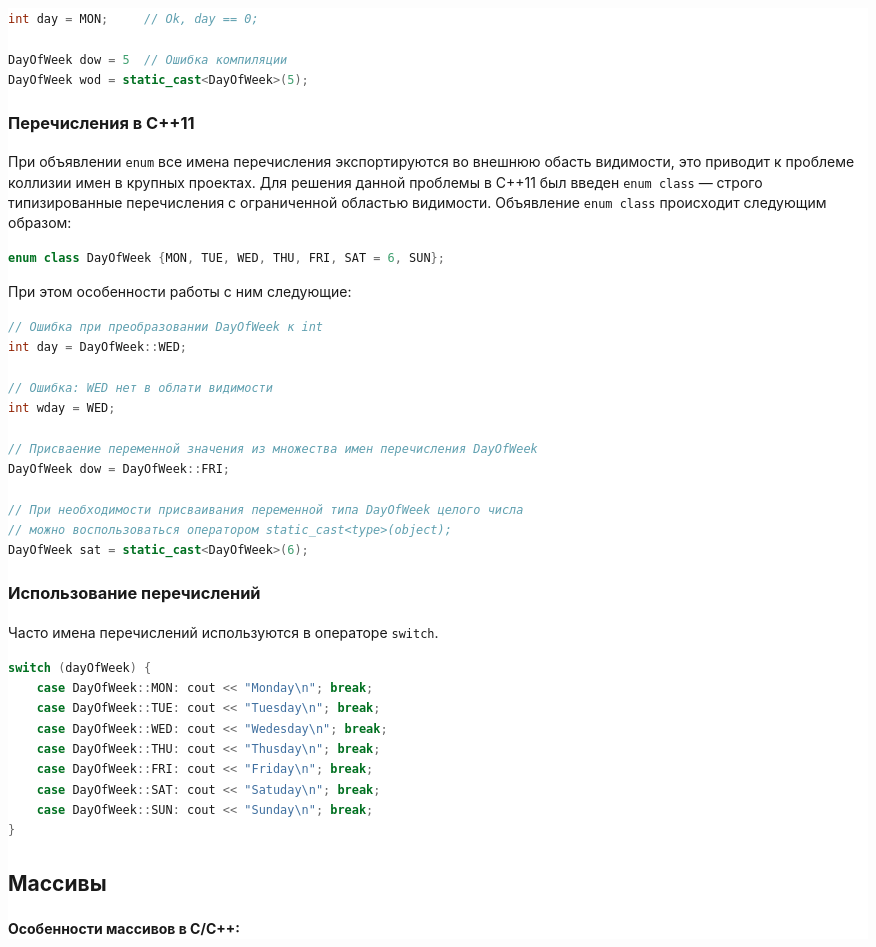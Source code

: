 ```cpp
int day = MON;     // Ok, day == 0;

DayOfWeek dow = 5  // Ошибка компиляции
DayOfWeek wod = static_cast<DayOfWeek>(5);
```

### Перечисления в C++11

При объявлении `enum` все имена перечисления экспортируются во внешнюю обасть 
видимости, это приводит к проблеме коллизии имен в крупных проектах. Для 
решения данной проблемы в C++11 был введен `enum class` — строго 
типизированные перечисления с ограниченной областью видимости. Объявление 
`enum class` происходит следующим образом:

```cpp
enum class DayOfWeek {MON, TUE, WED, THU, FRI, SAT = 6, SUN};
```

При этом особенности работы с ним следующие:

```cpp
// Ошибка при преобразовании DayOfWeek к int
int day = DayOfWeek::WED;

// Ошибка: WED нет в облати видимости
int wday = WED;

// Присваение переменной значения из множества имен перечисления DayOfWeek
DayOfWeek dow = DayOfWeek::FRI;

// При необходимости присваивания переменной типа DayOfWeek целого числа
// можно воспользоваться оператором static_cast<type>(object);
DayOfWeek sat = static_cast<DayOfWeek>(6);
```

### Использование перечислений

Часто имена перечислений используются в операторе `switch`.

```cpp
switch (dayOfWeek) {
    case DayOfWeek::MON: cout << "Monday\n"; break;
    case DayOfWeek::TUE: cout << "Tuesday\n"; break;
    case DayOfWeek::WED: cout << "Wedesday\n"; break;
    case DayOfWeek::THU: cout << "Thusday\n"; break;
    case DayOfWeek::FRI: cout << "Friday\n"; break;
    case DayOfWeek::SAT: cout << "Satuday\n"; break;
    case DayOfWeek::SUN: cout << "Sunday\n"; break;
}
```

## Массивы

#### Особенности массивов в С/C++:
